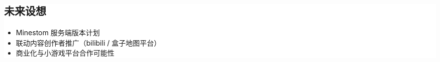 <iframe 
  src="https://player.bilibili.com/player.html?bvid=BV16pV4zbEhU&autoplay=0" 
  scrolling="no" 
  frameborder="no" 
  allowfullscreen="true" 
  width="100%" 
  height="500px">
</iframe>

## 未来设想

- Minestom 服务端版本计划
- 联动内容创作者推广（bilibili / 盒子地图平台）
- 商业化与小游戏平台合作可能性